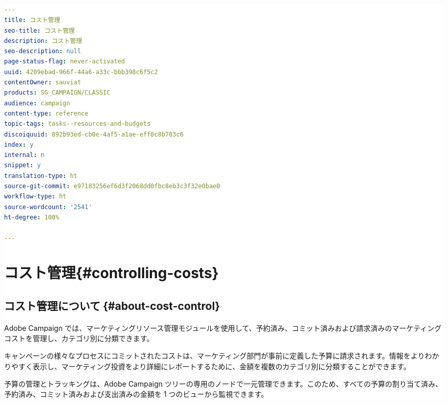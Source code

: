```yaml
---
title: コスト管理
seo-title: コスト管理
description: コスト管理
seo-description: null
page-status-flag: never-activated
uuid: 4209ebad-966f-44a6-a33c-bbb398c6f5c2
contentOwner: sauviat
products: SG_CAMPAIGN/CLASSIC
audience: campaign
content-type: reference
topic-tags: tasks--resources-and-budgets
discoiquuid: 892b93ed-cb0e-4af5-a1ae-eff0c8b703c6
index: y
internal: n
snippet: y
translation-type: ht
source-git-commit: e97183256ef6d3f2068dd0fbc8eb3c3f32e0bae0
workflow-type: ht
source-wordcount: '2541'
ht-degree: 100%

---
```



# コスト管理{#controlling-costs}

## コスト管理について {#about-cost-control}

Adobe Campaign では、マーケティングリソース管理モジュールを使用して、予約済み、コミット済みおよび請求済みのマーケティングコストを管理し、カテゴリ別に分類できます。

キャンペーンの様々なプロセスにコミットされたコストは、マーケティング部門が事前に定義した予算に請求されます。情報をよりわかりやすく表示し、マーケティング投資をより詳細にレポートするために、金額を複数のカテゴリ別に分類することができます。

予算の管理とトラッキングは、Adobe Campaign ツリーの専用のノードで一元管理できます。このため、すべての予算の割り当て済み、予約済み、コミット済みおよび支出済みの金額を 1 つのビューから監視できます。
